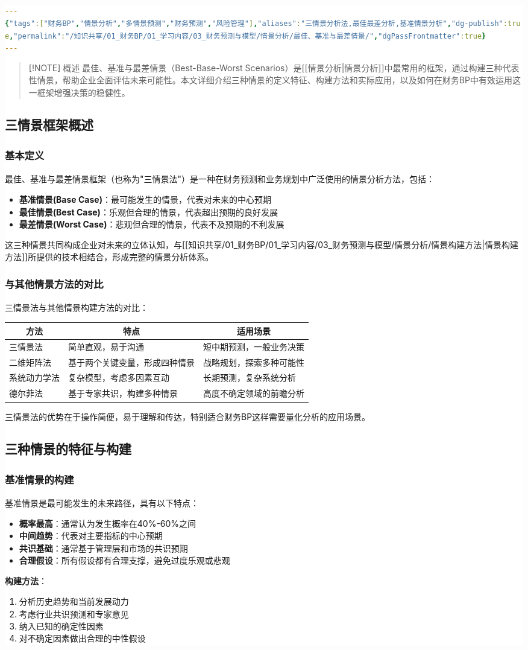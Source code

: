 ```yaml
---
{"tags":["财务BP","情景分析","多情景预测","财务预测","风险管理"],"aliases":"三情景分析法,最佳最差分析,基准情景分析","dg-publish":true,"permalink":"/知识共享/01_财务BP/01_学习内容/03_财务预测与模型/情景分析/最佳、基准与最差情景/","dgPassFrontmatter":true}
---
```




> [!NOTE] 概述
> 最佳、基准与最差情景（Best-Base-Worst Scenarios）是[[情景分析\|情景分析]]中最常用的框架，通过构建三种代表性情景，帮助企业全面评估未来可能性。本文详细介绍三种情景的定义特征、构建方法和实际应用，以及如何在财务BP中有效运用这一框架增强决策的稳健性。

## 三情景框架概述

### 基本定义

最佳、基准与最差情景框架（也称为"三情景法"）是一种在财务预测和业务规划中广泛使用的情景分析方法，包括：

- **基准情景(Base Case)**：最可能发生的情景，代表对未来的中心预期
- **最佳情景(Best Case)**：乐观但合理的情景，代表超出预期的良好发展
- **最差情景(Worst Case)**：悲观但合理的情景，代表不及预期的不利发展

这三种情景共同构成企业对未来的立体认知，与[[知识共享/01_财务BP/01_学习内容/03_财务预测与模型/情景分析/情景构建方法\|情景构建方法]]所提供的技术相结合，形成完整的情景分析体系。

### 与其他情景方法的对比

三情景法与其他情景构建方法的对比：

| 方法 | 特点 | 适用场景 |
|------|------|----------|
| 三情景法 | 简单直观，易于沟通 | 短中期预测，一般业务决策 |
| 二维矩阵法 | 基于两个关键变量，形成四种情景 | 战略规划，探索多种可能性 |
| 系统动力学法 | 复杂模型，考虑多因素互动 | 长期预测，复杂系统分析 |
| 德尔菲法 | 基于专家共识，构建多种情景 | 高度不确定领域的前瞻分析 |

三情景法的优势在于操作简便，易于理解和传达，特别适合财务BP这样需要量化分析的应用场景。

## 三种情景的特征与构建

### 基准情景的构建

基准情景是最可能发生的未来路径，具有以下特点：

- **概率最高**：通常认为发生概率在40%-60%之间
- **中间趋势**：代表对主要指标的中心预期
- **共识基础**：通常基于管理层和市场的共识预期
- **合理假设**：所有假设都有合理支撑，避免过度乐观或悲观

**构建方法**：
1. 分析历史趋势和当前发展动力
2. 考虑行业共识预测和专家意见
3. 纳入已知的确定性因素
4. 对不确定因素做出合理的中性假设
